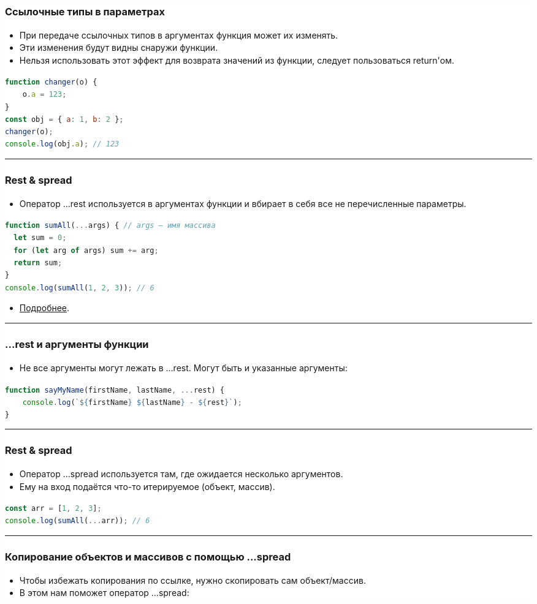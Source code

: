 
### Ссылочные типы в параметрах
* При передаче ссылочных типов в аргументах функция может их изменять.
* Эти изменения будут видны снаружи функции.
* Нельзя использовать этот эффект для возврата значений из функции, следует пользоваться return'ом.
```js
function changer(o) {
    o.a = 123;
}
const obj = { a: 1, b: 2 };
changer(o);
console.log(obj.a); // 123
```
---

### Rest & spread
* Оператор ...rest используется в аргументах функции и вбирает в себя все не перечисленные параметры.

```js
function sumAll(...args) { // args — имя массива
  let sum = 0;
  for (let arg of args) sum += arg;
  return sum;
}
console.log(sumAll(1, 2, 3)); // 6
```
* [Подробнее](https://learn.javascript.ru/rest-parameters-spread-operator).
---

### ...rest и аргументы функции
* Не все аргументы могут лежать в ...rest. Могут быть и указанные аргументы:
```js
function sayMyName(firstName, lastName, ...rest) {
    console.log(`${firstName} ${lastName} - ${rest}`);
}
```
---

### Rest & spread
* Оператор ...spread используется там, где ожидается несколько аргументов.
* Ему на вход подаётся что-то итерируемое (объект, массив).
```js
const arr = [1, 2, 3];
console.log(sumAll(...arr)); // 6
```
---

### Копирование объектов и массивов с помощью ...spread
* Чтобы избежать копирования по ссылке, нужно скопировать сам объект/массив.
* В этом нам поможет оператор ...spread:
